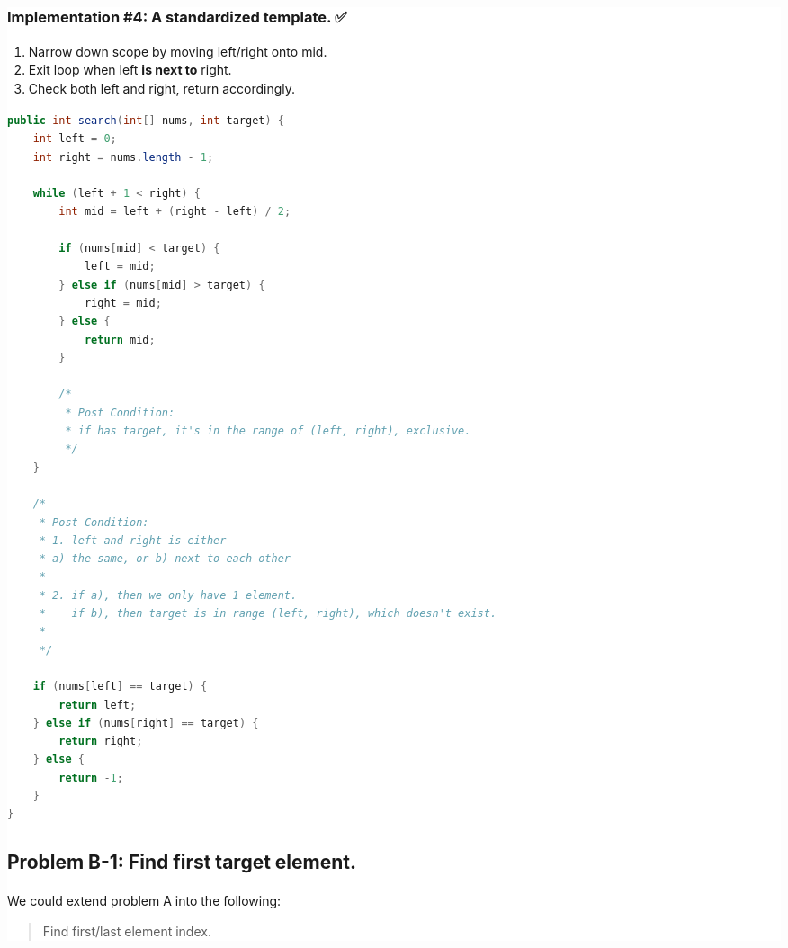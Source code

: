 ### Implementation #4: A standardized template. :white_check_mark:
1. Narrow down scope by moving left/right onto mid.
2. Exit loop when left **is next to** right.
3. Check both left and right, return accordingly.

```java
public int search(int[] nums, int target) {
    int left = 0;
    int right = nums.length - 1;

    while (left + 1 < right) {
        int mid = left + (right - left) / 2;

        if (nums[mid] < target) {
            left = mid;
        } else if (nums[mid] > target) {
            right = mid;
        } else {
            return mid;
        }

        /*
         * Post Condition:
         * if has target, it's in the range of (left, right), exclusive.
         */
    }

    /*
     * Post Condition:
     * 1. left and right is either
     * a) the same, or b) next to each other
     *
     * 2. if a), then we only have 1 element.
     *    if b), then target is in range (left, right), which doesn't exist.
     *
     */

    if (nums[left] == target) {
        return left;
    } else if (nums[right] == target) {
        return right;
    } else {
        return -1;
    }
}
```

## Problem B-1: Find first target element.
We could extend problem A into the following:
> Find first/last element index.
